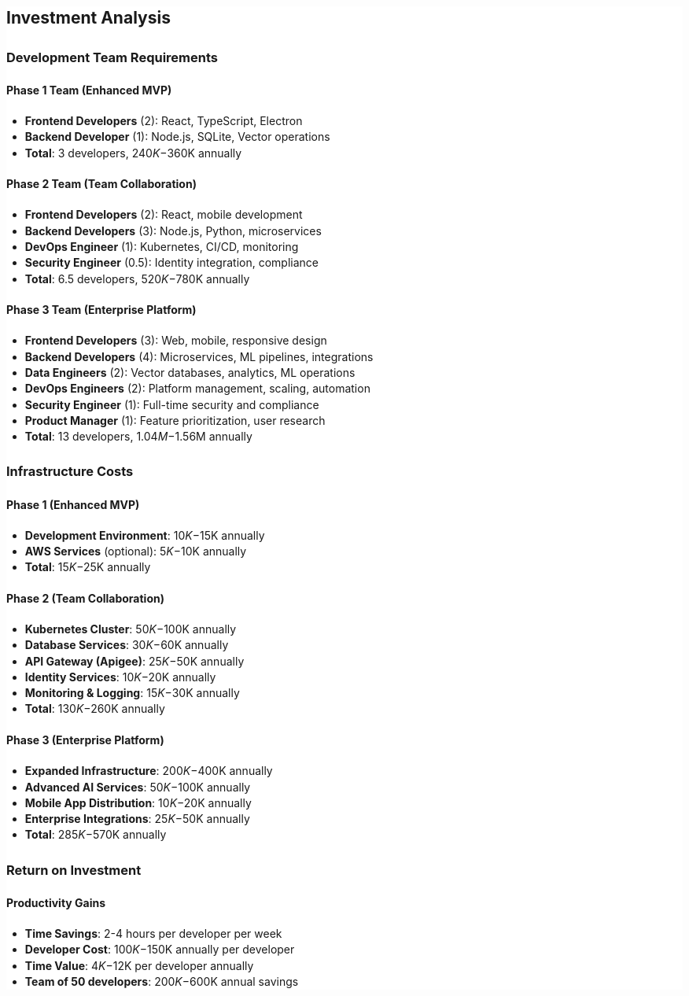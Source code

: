 ## Investment Analysis

### Development Team Requirements

#### Phase 1 Team (Enhanced MVP)
- **Frontend Developers** (2): React, TypeScript, Electron
- **Backend Developer** (1): Node.js, SQLite, Vector operations
- **Total**: 3 developers, $240K-$360K annually

#### Phase 2 Team (Team Collaboration)
- **Frontend Developers** (2): React, mobile development
- **Backend Developers** (3): Node.js, Python, microservices
- **DevOps Engineer** (1): Kubernetes, CI/CD, monitoring
- **Security Engineer** (0.5): Identity integration, compliance
- **Total**: 6.5 developers, $520K-$780K annually

#### Phase 3 Team (Enterprise Platform)
- **Frontend Developers** (3): Web, mobile, responsive design
- **Backend Developers** (4): Microservices, ML pipelines, integrations
- **Data Engineers** (2): Vector databases, analytics, ML operations
- **DevOps Engineers** (2): Platform management, scaling, automation
- **Security Engineer** (1): Full-time security and compliance
- **Product Manager** (1): Feature prioritization, user research
- **Total**: 13 developers, $1.04M-$1.56M annually

### Infrastructure Costs

#### Phase 1 (Enhanced MVP)
- **Development Environment**: $10K-$15K annually
- **AWS Services** (optional): $5K-$10K annually
- **Total**: $15K-$25K annually

#### Phase 2 (Team Collaboration)
- **Kubernetes Cluster**: $50K-$100K annually
- **Database Services**: $30K-$60K annually
- **API Gateway (Apigee)**: $25K-$50K annually
- **Identity Services**: $10K-$20K annually
- **Monitoring & Logging**: $15K-$30K annually
- **Total**: $130K-$260K annually

#### Phase 3 (Enterprise Platform)
- **Expanded Infrastructure**: $200K-$400K annually
- **Advanced AI Services**: $50K-$100K annually
- **Mobile App Distribution**: $10K-$20K annually
- **Enterprise Integrations**: $25K-$50K annually
- **Total**: $285K-$570K annually

### Return on Investment

#### Productivity Gains
- **Time Savings**: 2-4 hours per developer per week
- **Developer Cost**: $100K-$150K annually per developer
- **Time Value**: $4K-$12K per developer annually
- **Team of 50 developers**: $200K-$600K annual savings
